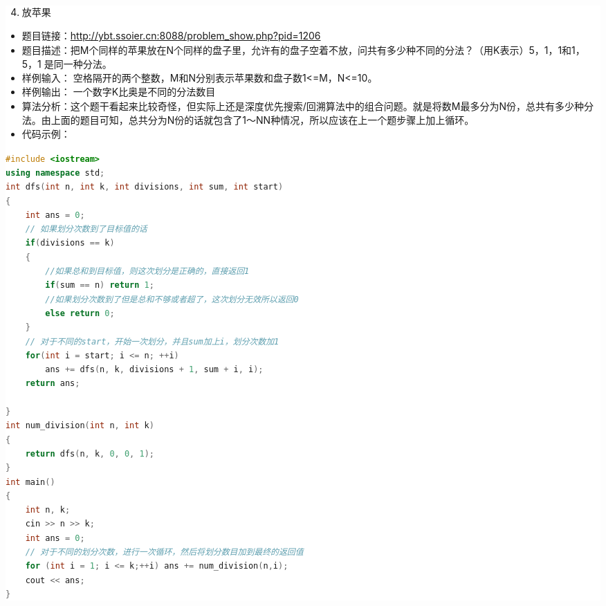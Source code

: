 4. 放苹果
* 题目链接：http://ybt.ssoier.cn:8088/problem_show.php?pid=1206
* 题目描述：把M个同样的苹果放在N个同样的盘子里，允许有的盘子空着不放，问共有多少种不同的分法？（用K表示）5，1，1和1，5，1 是同一种分法。
* 样例输入： 空格隔开的两个整数，M和N分别表示苹果数和盘子数1<=M，N<=10。
* 样例输出： 一个数字K比奥是不同的分法数目
* 算法分析：这个题干看起来比较奇怪，但实际上还是深度优先搜索/回溯算法中的组合问题。就是将数M最多分为N份，总共有多少种分法。由上面的题目可知，总共分为N份的话就包含了1～NN种情况，所以应该在上一个题步骤上加上循环。
* 代码示例：
```cpp
#include <iostream>
using namespace std;
int dfs(int n, int k, int divisions, int sum, int start)
{
    int ans = 0;
    // 如果划分次数到了目标值的话
    if(divisions == k)
    {
        //如果总和到目标值，则这次划分是正确的，直接返回1 
        if(sum == n) return 1;
        //如果划分次数到了但是总和不够或者超了，这次划分无效所以返回0
        else return 0;
    }
    // 对于不同的start，开始一次划分，并且sum加上i，划分次数加1
    for(int i = start; i <= n; ++i)
        ans += dfs(n, k, divisions + 1, sum + i, i);
    return ans;

}
int num_division(int n, int k)
{
    return dfs(n, k, 0, 0, 1);
}
int main()
{
    int n, k;
    cin >> n >> k;
    int ans = 0;
    // 对于不同的划分次数，进行一次循环，然后将划分数目加到最终的返回值
    for (int i = 1; i <= k;++i) ans += num_division(n,i);
    cout << ans;
}
```
